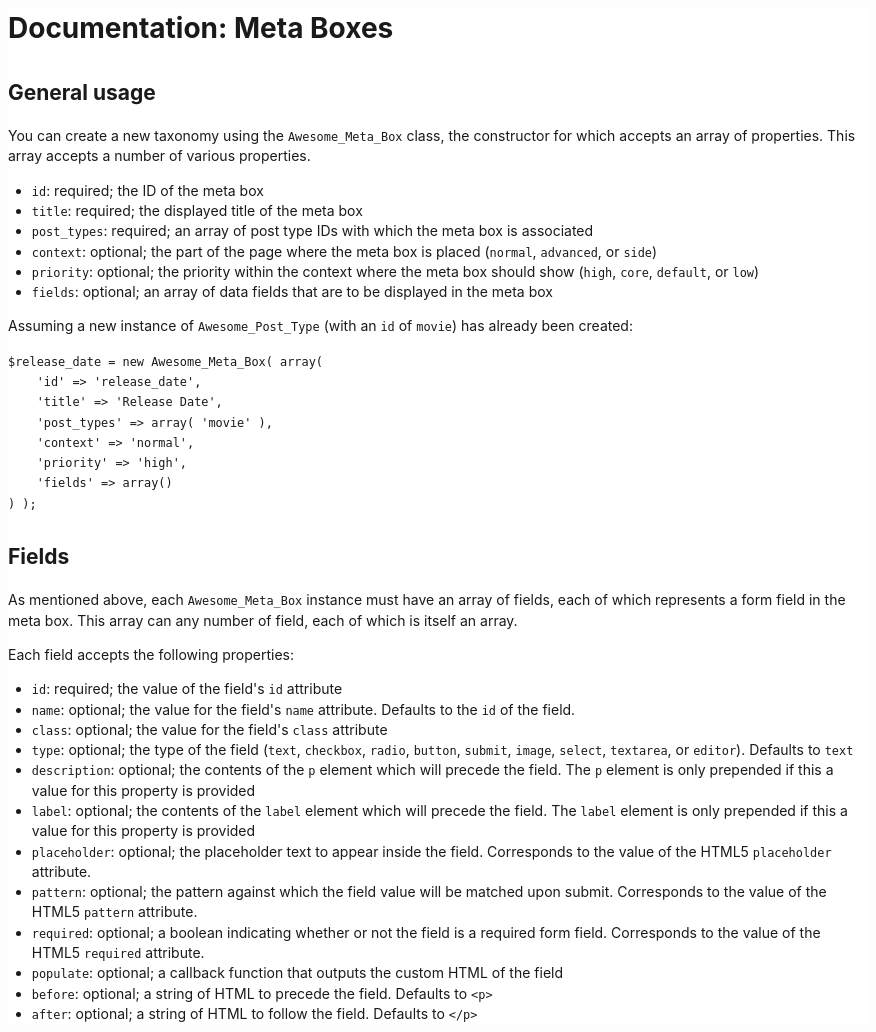 # Documentation: Meta Boxes

## General usage

You can create a new taxonomy using the `Awesome_Meta_Box` class, the
constructor for which accepts an array of properties. This array accepts a
number of various properties.

* `id`: required; the ID of the meta box
* `title`: required; the displayed title of the meta box
* `post_types`: required; an array of post type IDs with which the meta box is associated
* `context`: optional; the part of the page where the meta box is placed (`normal`, `advanced`, or `side`)
* `priority`: optional; the priority within the context where the meta box should show (`high`, `core`, `default`, or `low`)
* `fields`: optional; an array of data fields that are to be displayed in the meta box

Assuming a new instance of `Awesome_Post_Type` (with an `id` of `movie`) has
already been created:

```
$release_date = new Awesome_Meta_Box( array(
    'id' => 'release_date',
    'title' => 'Release Date',
    'post_types' => array( 'movie' ),
    'context' => 'normal',
    'priority' => 'high',
    'fields' => array()
) );
```

## Fields

As mentioned above, each `Awesome_Meta_Box` instance must have an array of
fields, each of which represents a form field in the meta box. This array can
any number of field, each of which is itself an array.

Each field accepts the following properties:

* `id`: required; the value of the field's `id` attribute
* `name`: optional; the value for the field's `name` attribute. Defaults to the `id` of the field.
* `class`: optional; the value for the field's `class` attribute
* `type`: optional; the type of the field (`text`, `checkbox`, `radio`, `button`, `submit`, `image`, `select`, `textarea`, or `editor`). Defaults to `text`
* `description`: optional; the contents of the `p` element which will precede the field. The `p` element is only prepended if this a value for this property is provided
* `label`: optional; the contents of the `label` element which will precede the field. The `label` element is only prepended if this a value for this property is provided
* `placeholder`: optional; the placeholder text to appear inside the field. Corresponds to the value of the HTML5 `placeholder` attribute.
* `pattern`: optional; the pattern against which the field value will be matched upon submit. Corresponds to the value of the HTML5 `pattern` attribute.
* `required`: optional; a boolean indicating whether or not the field is a required form field. Corresponds to the value of the HTML5 `required` attribute.
* `populate`: optional; a callback function that outputs the custom HTML of the field
* `before`: optional; a string of HTML to precede the field. Defaults to `<p>`
* `after`: optional; a string of HTML to follow the field. Defaults to `</p>`
